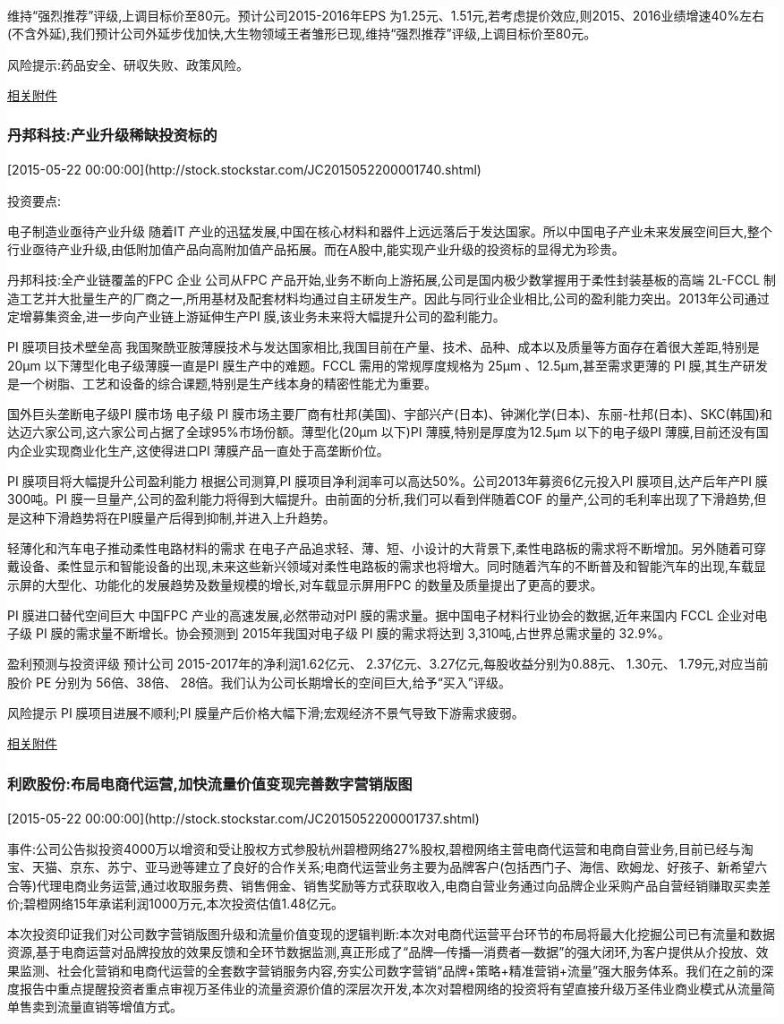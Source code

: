 维持“强烈推荐”评级,上调目标价至80元。预计公司2015-2016年EPS 为1.25元、1.51元,若考虑提价效应,则2015、2016业绩增速40%左右(不含外延),我们预计公司外延步伐加快,大生物领域王者雏形已现,维持“强烈推荐”评级,上调目标价至80元。
                                                                                              
风险提示:药品安全、研収失败、政策风险。
                                                                                              

                                                                                              

    

 
[相关附件](http://pg.jrj.com.cn/acc/Res/CN_RES/STOCK/2015/5/22/914d4da4-571d-470b-987b-c55a3667b77a.pdf)

 
<h3> 丹邦科技:产业升级稀缺投资标的 </h3>
[2015-05-22 00:00:00](http://stock.stockstar.com/JC2015052200001740.shtml)
 
投资要点:
                                                                                              
电子制造业亟待产业升级 随着IT 产业的迅猛发展,中国在核心材料和器件上远远落后于发达国家。所以中国电子产业未来发展空间巨大,整个行业亟待产业升级,由低附加值产品向高附加值产品拓展。而在A股中,能实现产业升级的投资标的显得尤为珍贵。
                                                                                              
丹邦科技:全产业链覆盖的FPC 企业 公司从FPC 产品开始,业务不断向上游拓展,公司是国内极少数掌握用于柔性封装基板的高端 2L-FCCL 制造工艺并大批量生产的厂商之一,所用基材及配套材料均通过自主研发生产。因此与同行业企业相比,公司的盈利能力突出。2013年公司通过定增募集资金,进一步向产业链上游延伸生产PI 膜,该业务未来将大幅提升公司的盈利能力。
                                                                                              
PI 膜项目技术壁垒高 我国聚酰亚胺薄膜技术与发达国家相比,我国目前在产量、技术、品种、成本以及质量等方面存在着很大差距,特别是20μm 以下薄型化电子级薄膜一直是PI 膜生产中的难题。FCCL 需用的常规厚度规格为 25μm 、12.5μm,甚至需求更薄的 PI 膜,其生产研发是一个树脂、工艺和设备的综合课题,特别是生产线本身的精密性能尤为重要。
                                                                                              
国外巨头垄断电子级PI 膜市场 电子级 PI 膜市场主要厂商有杜邦(美国)、宇部兴产(日本)、钟渊化学(日本)、东丽-杜邦(日本)、SKC(韩国)和达迈六家公司,这六家公司占据了全球95%市场份额。薄型化(20μm 以下)PI 薄膜,特别是厚度为12.5μm 以下的电子级PI 薄膜,目前还没有国内企业实现商业化生产,这使得进口PI 薄膜产品一直处于高垄断价位。
                                                                                              
PI 膜项目将大幅提升公司盈利能力 根据公司测算,PI 膜项目净利润率可以高达50%。公司2013年募资6亿元投入PI 膜项目,达产后年产PI 膜300吨。PI 膜一旦量产,公司的盈利能力将得到大幅提升。由前面的分析,我们可以看到伴随着COF 的量产,公司的毛利率出现了下滑趋势,但是这种下滑趋势将在PI膜量产后得到抑制,并进入上升趋势。
                                                                                              
轻薄化和汽车电子推动柔性电路材料的需求 在电子产品追求轻、薄、短、小设计的大背景下,柔性电路板的需求将不断增加。另外随着可穿戴设备、柔性显示和智能设备的出现,未来这些新兴领域对柔性电路板的需求也将增大。同时随着汽车的不断普及和智能汽车的出现,车载显示屏的大型化、功能化的发展趋势及数量规模的增长,对车载显示屏用FPC 的数量及质量提出了更高的要求。
                                                                                              
PI 膜进口替代空间巨大 中国FPC 产业的高速发展,必然带动对PI 膜的需求量。据中国电子材料行业协会的数据,近年来国内 FCCL 企业对电子级 PI 膜的需求量不断增长。协会预测到 2015年我国对电子级 PI 膜的需求将达到 3,310吨,占世界总需求量的 32.9%。
                                                                                              
盈利预测与投资评级 预计公司 2015-2017年的净利润1.62亿元、 2.37亿元、3.27亿元,每股收益分别为0.88元、 1.30元、 1.79元,对应当前股价 PE 分别为 56倍、38倍、 28倍。我们认为公司长期增长的空间巨大,给予“买入”评级。
                                                                                              
风险提示 PI 膜项目进展不顺利;PI 膜量产后价格大幅下滑;宏观经济不景气导致下游需求疲弱。
                                                                                              

                                                                                              

    

 
[相关附件](http://pg.jrj.com.cn/acc/Res/CN_RES/STOCK/2015/5/21/6e5d6492-7c7a-4b56-893d-be50407eeb05.pdf)

 

 
<h3> 利欧股份:布局电商代运营,加快流量价值变现完善数字营销版图 </h3>
[2015-05-22 00:00:00](http://stock.stockstar.com/JC2015052200001737.shtml)
 
事件:公司公告拟投资4000万以增资和受让股权方式参股杭州碧橙网络27%股权,碧橙网络主营电商代运营和电商自营业务,目前已经与淘宝、天猫、京东、苏宁、亚马逊等建立了良好的合作关系;电商代运营业务主要为品牌客户(包括西门子、海信、欧姆龙、好孩子、新希望六合等)代理电商业务运营,通过收取服务费、销售佣金、销售奖励等方式获取收入,电商自营业务通过向品牌企业采购产品自营经销赚取买卖差价;碧橙网络15年承诺利润1000万元,本次投资估值1.48亿元。
                                                                                              
本次投资印证我们对公司数字营销版图升级和流量价值变现的逻辑判断:本次对电商代运营平台环节的布局将最大化挖掘公司已有流量和数据资源,基于电商运营对品牌投放的效果反馈和全环节数据监测,真正形成了“品牌—传播—消费者—数据”的强大闭环,为客户提供从介投放、效果监测、社会化营销和电商代运营的全套数字营销服务内容,夯实公司数字营销“品牌+策略+精准营销+流量”强大服务体系。我们在之前的深度报告中重点提醒投资者重点审视万圣伟业的流量资源价值的深层次开发,本次对碧橙网络的投资将有望直接升级万圣伟业商业模式从流量简单售卖到流量直销等增值方式。
                                                                                              